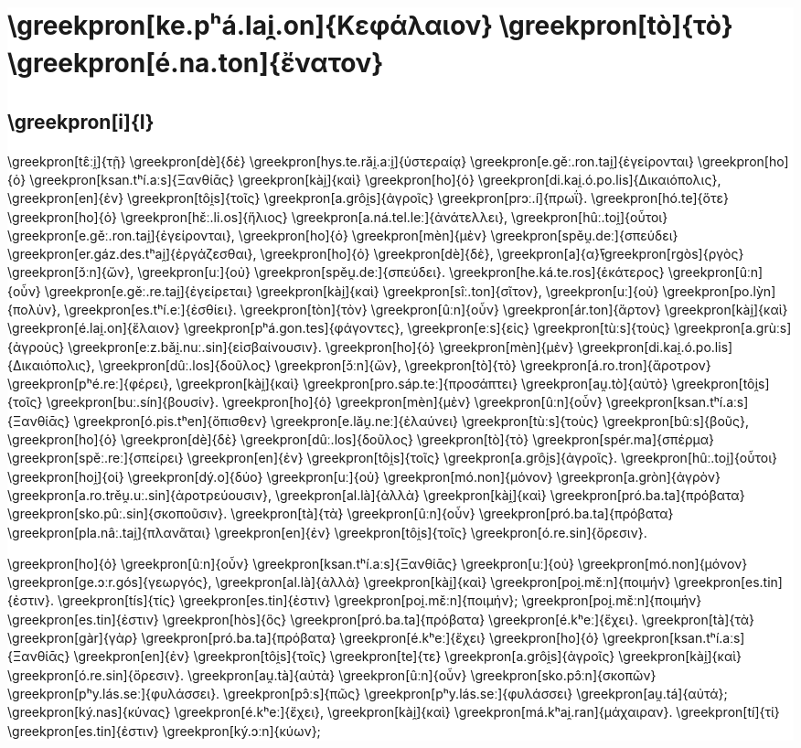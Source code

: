 # \greekpron[ke.pʰá.lai̯.on]{Κεφάλαιον} \greekpron[tò]{τὸ} \greekpron[é.na.ton]{ἔνατον}

## \greekpron[i]{Ι}

\greekpron[tɛ̂ːi̯]{τῇ} \greekpron[dè]{δὲ} \greekpron[hys.te.rǎi̯.aːi̯]{ὑστεραίᾳ} \greekpron[e.ɡěː.ron.tai̯]{ἐγείρονται} \greekpron[ho]{ὁ} \greekpron[ksan.tʰí.aːs]{Ξανθίᾱς} \greekpron[kài̯]{καὶ} \greekpron[ho]{ὁ} \greekpron[di.kai̯.ó.po.lis]{Δικαιόπολις}, \greekpron[en]{ἐν} \greekpron[tôi̯s]{τοῖς} \greekpron[a.ɡrôi̯s]{ἀγροῖς} \greekpron[prɔː.í]{πρωΐ}. \greekpron[hó.te]{ὅτε} \greekpron[ho]{ὁ} \greekpron[hɛ̌ː.li.os]{ἥλιος} \greekpron[a.ná.tel.leː]{ἀνάτελλει}, \greekpron[hûː.toi̯]{οὗτοι} \greekpron[e.ɡěː.ron.tai̯]{ἐγείρονται}, \greekpron[ho]{ὁ} \greekpron[mèn]{μὲν} \greekpron[spěu̯.deː]{σπεύδει} \greekpron[er.ɡáz.des.tʰai̯]{ἐργάζεσθαι}, \greekpron[ho]{ὁ} \greekpron[dè]{δὲ}, \greekpron[a]{α}̄̓\greekpron[rɡòs]{ργὸς} \greekpron[ɔ̌ːn]{ὤν}, \greekpron[uː]{οὐ} \greekpron[spěu̯.deː]{σπεύδει}. \greekpron[he.ká.te.ros]{ἑκάτερος} \greekpron[ûːn]{οὖν} \greekpron[e.ɡěː.re.tai̯]{ἐγείρεται} \greekpron[kài̯]{καὶ} \greekpron[sîː.ton]{σῖτον}, \greekpron[uː]{οὐ} \greekpron[po.lỳn]{πολὺν}, \greekpron[es.tʰí.eː]{ἐσθίει}.
\greekpron[tòn]{τὸν} \greekpron[ûːn]{οὖν} \greekpron[ár.ton]{ἄρτον} \greekpron[kài̯]{καὶ} \greekpron[é.lai̯.on]{ἔλαιον} \greekpron[pʰá.ɡon.tes]{φάγοντες}, \greekpron[eːs]{εἰς} \greekpron[tùːs]{τοὺς} \greekpron[a.ɡrùːs]{ἀγροὺς} \greekpron[eːz.bǎi̯.nuː.sin]{εἰσβαίνουσιν}. \greekpron[ho]{ὁ} \greekpron[mèn]{μὲν} \greekpron[di.kai̯.ó.po.lis]{Δικαιόπολις}, \greekpron[dûː.los]{δοῦλος} \greekpron[ɔ̌ːn]{ὤν}, \greekpron[tò]{τὸ} \greekpron[á.ro.tron]{ἄροτρον} \greekpron[pʰé.reː]{φέρει}, \greekpron[kài̯]{καὶ} \greekpron[pro.sáp.teː]{προσάπτει} \greekpron[au̯.tò]{αὐτὸ} \greekpron[tôi̯s]{τοῖς} \greekpron[buː.sín]{βουσίν}. \greekpron[ho]{ὁ} \greekpron[mèn]{μὲν} \greekpron[ûːn]{οὖν} \greekpron[ksan.tʰí.aːs]{Ξανθίᾱς} \greekpron[ó.pis.tʰen]{ὄπισθεν} \greekpron[e.lǎu̯.neː]{ἐλαύνει} \greekpron[tùːs]{τοὺς} \greekpron[bûːs]{βοῦς}, \greekpron[ho]{ὁ} \greekpron[dè]{δὲ} \greekpron[dûː.los]{δοῦλος} \greekpron[tò]{τὸ} \greekpron[spér.ma]{σπέρμα} \greekpron[spěː.reː]{σπείρει} \greekpron[en]{ἐν} \greekpron[tôi̯s]{τοῖς} \greekpron[a.ɡrôi̯s]{ἀγροῖς}.
\greekpron[hûː.toi̯]{οὗτοι} \greekpron[hoi̯]{οἱ} \greekpron[dý.o]{δύο} \greekpron[uː]{οὐ} \greekpron[mó.non]{μόνον} \greekpron[a.ɡròn]{ἀγρὸν} \greekpron[a.ro.trěu̯.uː.sin]{ἀροτρεύουσιν}, \greekpron[al.là]{ἀλλὰ} \greekpron[kài̯]{καὶ} \greekpron[pró.ba.ta]{πρόβατα} \greekpron[sko.pûː.sin]{σκοποῦσιν}. \greekpron[tà]{τὰ} \greekpron[ûːn]{οὖν} \greekpron[pró.ba.ta]{πρόβατα} \greekpron[pla.nâː.tai̯]{πλανᾶται} \greekpron[en]{ἐν} \greekpron[tôi̯s]{τοῖς} \greekpron[ó.re.sin]{ὄρεσιν}.

\greekpron[ho]{ὁ} \greekpron[ûːn]{οὖν} \greekpron[ksan.tʰí.aːs]{Ξανθίᾱς} \greekpron[uː]{οὐ} \greekpron[mó.non]{μόνον} \greekpron[ɡe.ɔːr.ɡós]{γεωργός}, \greekpron[al.là]{ἀλλὰ} \greekpron[kài̯]{καὶ} \greekpron[poi̯.mɛ̌ːn]{ποιμήν} \greekpron[es.tin]{ἐστιν}. \greekpron[tís]{τίς} \greekpron[es.tin]{ἐστιν} \greekpron[poi̯.mɛ̌ːn]{ποιμήν}; \greekpron[poi̯.mɛ̌ːn]{ποιμήν} \greekpron[es.tin]{ἐστιν} \greekpron[hòs]{ὃς} \greekpron[pró.ba.ta]{πρόβατα} \greekpron[é.kʰeː]{ἔχει}. \greekpron[tà]{τὰ} \greekpron[ɡàr]{γὰρ} \greekpron[pró.ba.ta]{πρόβατα} \greekpron[é.kʰeː]{ἔχει} \greekpron[ho]{ὁ} \greekpron[ksan.tʰí.aːs]{Ξανθίᾱς} \greekpron[en]{ἐν} \greekpron[tôi̯s]{τοῖς} \greekpron[te]{τε} \greekpron[a.ɡrôi̯s]{ἀγροῖς} \greekpron[kài̯]{καὶ} \greekpron[ó.re.sin]{ὄρεσιν}. \greekpron[au̯.tà]{αὐτὰ} \greekpron[ûːn]{οὖν} \greekpron[sko.pɔ̂ːn]{σκοπῶν} \greekpron[pʰy.lás.seː]{φυλάσσει}. \greekpron[pɔ̂ːs]{πῶς} \greekpron[pʰy.lás.seː]{φυλάσσει} \greekpron[au̯.tá]{αὐτά}; \greekpron[ký.nas]{κύνας} \greekpron[é.kʰeː]{ἔχει}, \greekpron[kài̯]{καὶ} \greekpron[má.kʰai̯.ran]{μάχαιραν}. \greekpron[tí]{τί} \greekpron[es.tin]{ἐστιν} \greekpron[ký.ɔːn]{κύων};
